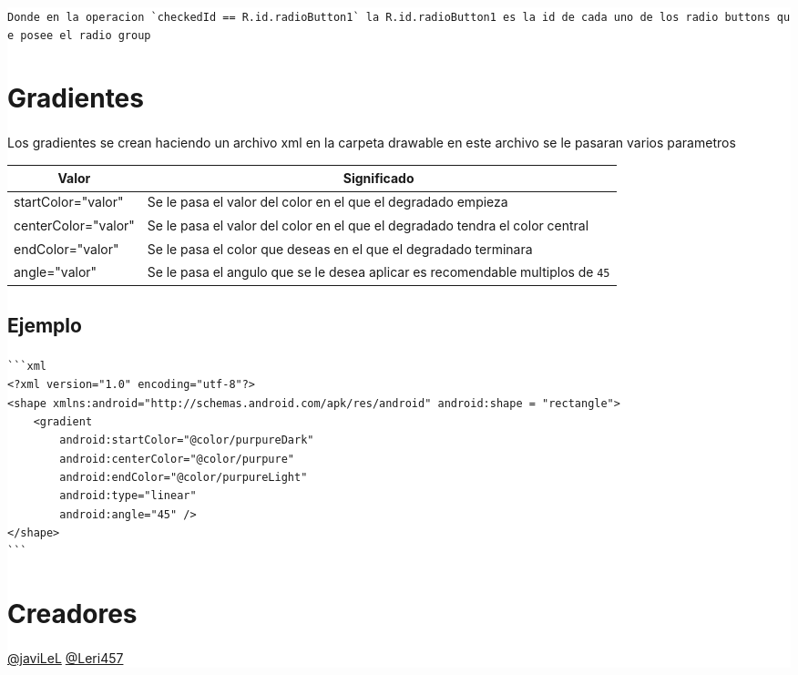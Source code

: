     Donde en la operacion `checkedId == R.id.radioButton1` la R.id.radioButton1 es la id de cada uno de los radio buttons que posee el radio group

# Gradientes 

Los gradientes se crean haciendo un archivo xml en la carpeta drawable en este archivo se le pasaran varios parametros

| Valor                 | Significado                                                                       |
| --------------------- | --------------------------------------------------------------------------------- | 
| startColor="valor"    | Se le pasa el valor del color en el que el degradado empieza                      |
| centerColor="valor"   | Se le pasa el valor del color en el que el degradado tendra el color central      |
| endColor="valor"      | Se le pasa el color que deseas en el que el degradado terminara                   |
| angle="valor"         | Se le pasa el angulo que se le desea aplicar es recomendable multiplos de `45`    |

## Ejemplo 

    ```xml
    <?xml version="1.0" encoding="utf-8"?>
    <shape xmlns:android="http://schemas.android.com/apk/res/android" android:shape = "rectangle">
        <gradient
            android:startColor="@color/purpureDark"
            android:centerColor="@color/purpure"
            android:endColor="@color/purpureLight"
            android:type="linear"
            android:angle="45" />
    </shape>
    ```

# Creadores

[@javiLeL](https://github.com/javilel/)
[@Leri457](https://github.com/Leri457)
